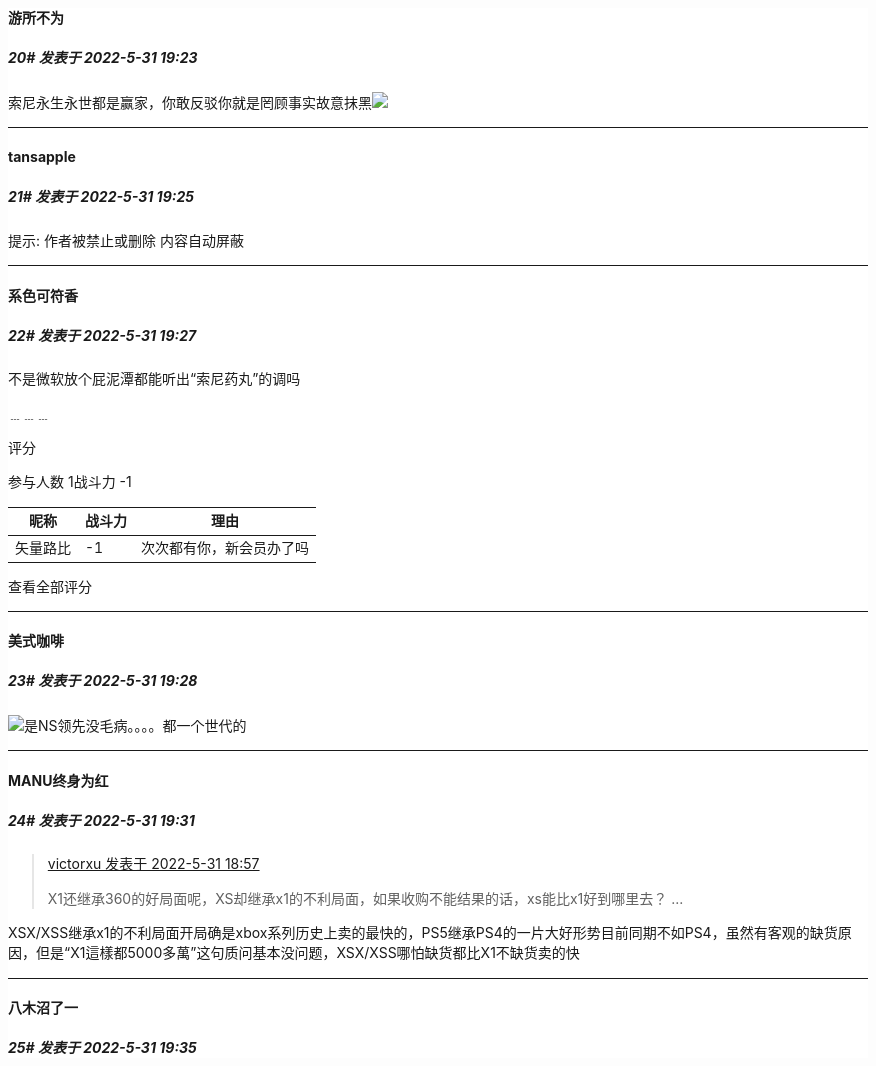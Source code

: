 ####  游所不为  
##### 20#       发表于 2022-5-31 19:23

索尼永生永世都是赢家，你敢反驳你就是罔顾事实故意抹黑<img src="https://static.saraba1st.com/image/smiley/face2017/067.png" referrerpolicy="no-referrer">

*****

####  tansapple  
##### 21#       发表于 2022-5-31 19:25

提示: 作者被禁止或删除 内容自动屏蔽

*****

####  系色可符香  
##### 22#       发表于 2022-5-31 19:27

不是微软放个屁泥潭都能听出“索尼药丸”的调吗

﹍﹍﹍

评分

 参与人数 1战斗力 -1

|昵称|战斗力|理由|
|----|---|---|
| 矢量路比|-1|次次都有你，新会员办了吗|

查看全部评分

*****

####  美式咖啡  
##### 23#       发表于 2022-5-31 19:28

<img src="https://static.saraba1st.com/image/smiley/face2017/067.png" referrerpolicy="no-referrer">是NS领先没毛病。。。。都一个世代的

*****

####  MANU终身为红  
##### 24#       发表于 2022-5-31 19:31

<blockquote><a href="httphttps://bbs.saraba1st.com/2b/forum.php?mod=redirect&amp;goto=findpost&amp;pid=56070945&amp;ptid=2072505" target="_blank">victorxu 发表于 2022-5-31 18:57</a>

X1还继承360的好局面呢，XS却继承x1的不利局面，如果收购不能结果的话，xs能比x1好到哪里去？ ...</blockquote>
XSX/XSS继承x1的不利局面开局确是xbox系列历史上卖的最快的，PS5继承PS4的一片大好形势目前同期不如PS4，虽然有客观的缺货原因，但是“X1這樣都5000多萬”这句质问基本没问题，XSX/XSS哪怕缺货都比X1不缺货卖的快

*****

####  八木沼了一  
##### 25#       发表于 2022-5-31 19:35
